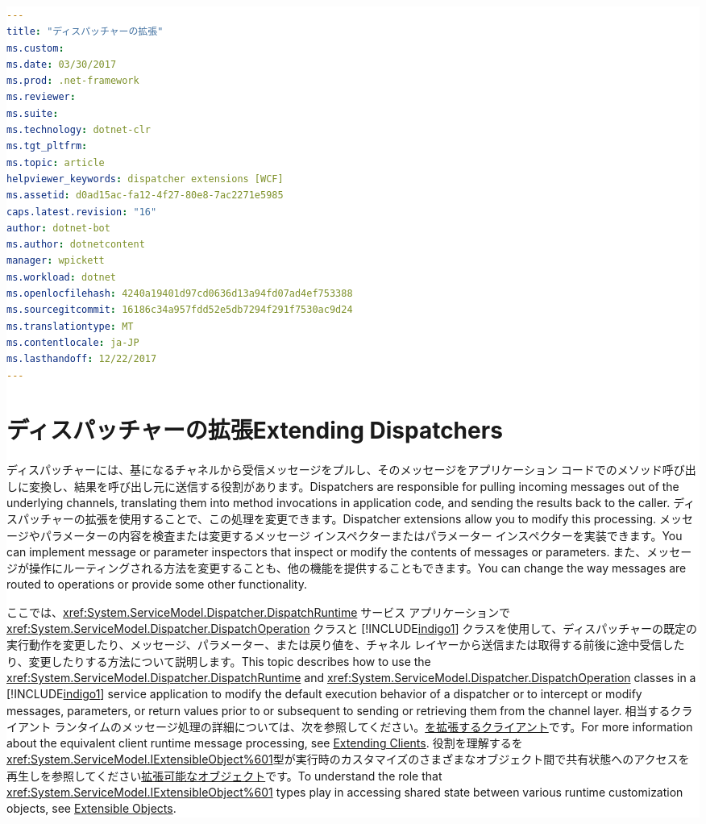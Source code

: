 ```yaml
---
title: "ディスパッチャーの拡張"
ms.custom: 
ms.date: 03/30/2017
ms.prod: .net-framework
ms.reviewer: 
ms.suite: 
ms.technology: dotnet-clr
ms.tgt_pltfrm: 
ms.topic: article
helpviewer_keywords: dispatcher extensions [WCF]
ms.assetid: d0ad15ac-fa12-4f27-80e8-7ac2271e5985
caps.latest.revision: "16"
author: dotnet-bot
ms.author: dotnetcontent
manager: wpickett
ms.workload: dotnet
ms.openlocfilehash: 4240a19401d97cd0636d13a94fd07ad4ef753388
ms.sourcegitcommit: 16186c34a957fdd52e5db7294f291f7530ac9d24
ms.translationtype: MT
ms.contentlocale: ja-JP
ms.lasthandoff: 12/22/2017
---
```

# <a name="extending-dispatchers"></a><span data-ttu-id="edcbc-102">ディスパッチャーの拡張</span><span class="sxs-lookup"><span data-stu-id="edcbc-102">Extending Dispatchers</span></span>
<span data-ttu-id="edcbc-103">ディスパッチャーには、基になるチャネルから受信メッセージをプルし、そのメッセージをアプリケーション コードでのメソッド呼び出しに変換し、結果を呼び出し元に送信する役割があります。</span><span class="sxs-lookup"><span data-stu-id="edcbc-103">Dispatchers are responsible for pulling incoming messages out of the underlying channels, translating them into method invocations in application code, and sending the results back to the caller.</span></span> <span data-ttu-id="edcbc-104">ディスパッチャーの拡張を使用することで、この処理を変更できます。</span><span class="sxs-lookup"><span data-stu-id="edcbc-104">Dispatcher extensions allow you to modify this processing.</span></span>  <span data-ttu-id="edcbc-105">メッセージやパラメーターの内容を検査または変更するメッセージ インスペクターまたはパラメーター インスペクターを実装できます。</span><span class="sxs-lookup"><span data-stu-id="edcbc-105">You can implement message or parameter inspectors that inspect or modify the contents of messages or parameters.</span></span>  <span data-ttu-id="edcbc-106">また、メッセージが操作にルーティングされる方法を変更することも、他の機能を提供することもできます。</span><span class="sxs-lookup"><span data-stu-id="edcbc-106">You can change the way messages are routed to operations or provide some other functionality.</span></span>  
  
 <span data-ttu-id="edcbc-107">ここでは、<xref:System.ServiceModel.Dispatcher.DispatchRuntime> サービス アプリケーションで <xref:System.ServiceModel.Dispatcher.DispatchOperation> クラスと [!INCLUDE[indigo1](../../../../includes/indigo1-md.md)] クラスを使用して、ディスパッチャーの既定の実行動作を変更したり、メッセージ、パラメーター、または戻り値を、チャネル レイヤーから送信または取得する前後に途中受信したり、変更したりする方法について説明します。</span><span class="sxs-lookup"><span data-stu-id="edcbc-107">This topic describes how to use the <xref:System.ServiceModel.Dispatcher.DispatchRuntime> and <xref:System.ServiceModel.Dispatcher.DispatchOperation> classes in a [!INCLUDE[indigo1](../../../../includes/indigo1-md.md)] service application to modify the default execution behavior of a dispatcher or to intercept or modify messages, parameters, or return values prior to or subsequent to sending or retrieving them from the channel layer.</span></span> <span data-ttu-id="edcbc-108">相当するクライアント ランタイムのメッセージ処理の詳細については、次を参照してください。[を拡張するクライアント](../../../../docs/framework/wcf/extending/extending-clients.md)です。</span><span class="sxs-lookup"><span data-stu-id="edcbc-108">For more information about the equivalent client runtime message processing, see [Extending Clients](../../../../docs/framework/wcf/extending/extending-clients.md).</span></span> <span data-ttu-id="edcbc-109">役割を理解するを<xref:System.ServiceModel.IExtensibleObject%601>型が実行時のカスタマイズのさまざまなオブジェクト間で共有状態へのアクセスを再生しを参照してください[拡張可能なオブジェクト](../../../../docs/framework/wcf/extending/extensible-objects.md)です。</span><span class="sxs-lookup"><span data-stu-id="edcbc-109">To understand the role that <xref:System.ServiceModel.IExtensibleObject%601> types play in accessing shared state between various runtime customization objects, see [Extensible Objects](../../../../docs/framework/wcf/extending/extensible-objects.md).</span></span>  
  